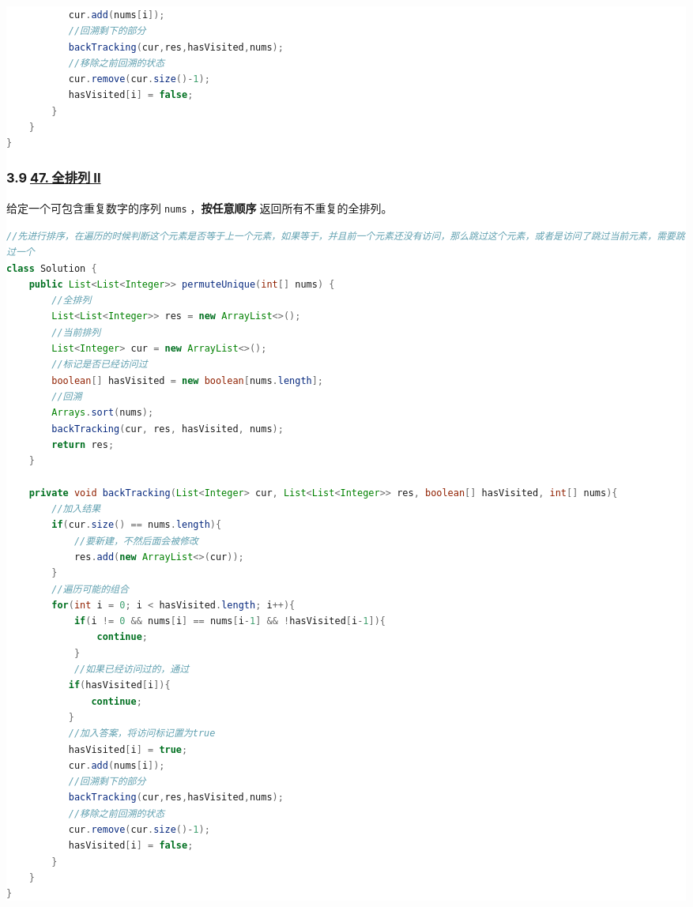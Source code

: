 ```java
           cur.add(nums[i]); 
           //回溯剩下的部分
           backTracking(cur,res,hasVisited,nums);
           //移除之前回溯的状态
           cur.remove(cur.size()-1);
           hasVisited[i] = false;
        }
    }
}
```

### 3.9 [47. 全排列 II](https://leetcode-cn.com/problems/permutations-ii/)

给定一个可包含重复数字的序列 `nums` ，**按任意顺序** 返回所有不重复的全排列。

```java
//先进行排序，在遍历的时候判断这个元素是否等于上一个元素，如果等于，并且前一个元素还没有访问，那么跳过这个元素，或者是访问了跳过当前元素，需要跳过一个
class Solution {
    public List<List<Integer>> permuteUnique(int[] nums) {
        //全排列
        List<List<Integer>> res = new ArrayList<>();
        //当前排列
        List<Integer> cur = new ArrayList<>();
        //标记是否已经访问过
        boolean[] hasVisited = new boolean[nums.length];
        //回溯
        Arrays.sort(nums);
        backTracking(cur, res, hasVisited, nums);
        return res;
    }

    private void backTracking(List<Integer> cur, List<List<Integer>> res, boolean[] hasVisited, int[] nums){
        //加入结果
        if(cur.size() == nums.length){
            //要新建，不然后面会被修改
            res.add(new ArrayList<>(cur));
        }
        //遍历可能的组合
        for(int i = 0; i < hasVisited.length; i++){
            if(i != 0 && nums[i] == nums[i-1] && !hasVisited[i-1]){
                continue;
            }
            //如果已经访问过的，通过
           if(hasVisited[i]){
               continue;
           }
           //加入答案，将访问标记置为true
           hasVisited[i] = true;
           cur.add(nums[i]); 
           //回溯剩下的部分
           backTracking(cur,res,hasVisited,nums);
           //移除之前回溯的状态
           cur.remove(cur.size()-1);
           hasVisited[i] = false;
        }
    }
}
```
